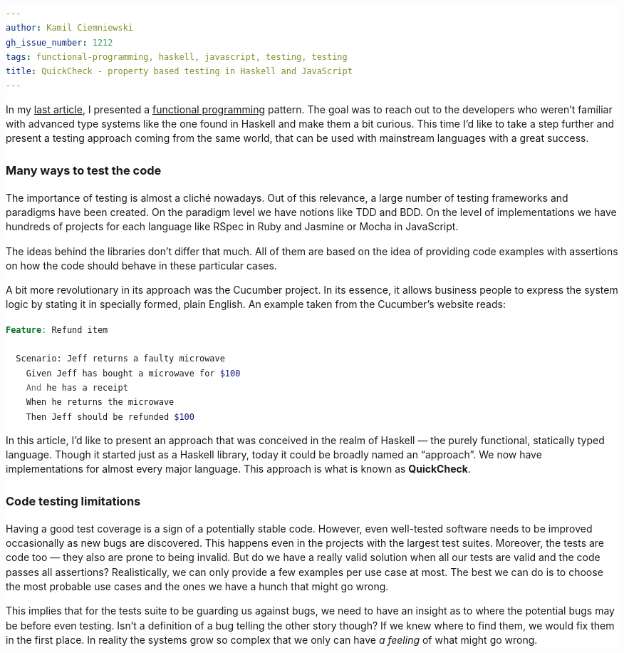 ```yaml
---
author: Kamil Ciemniewski
gh_issue_number: 1212
tags: functional-programming, haskell, javascript, testing, testing
title: QuickCheck - property based testing in Haskell and JavaScript
---
```


In my [last article](/blog/2016/03/11/strict-typing-fun-example-free-monads), I presented a [functional programming](https://en.wikipedia.org/wiki/Functional_programming) pattern. The goal was to reach out to the developers who weren’t familiar with advanced type systems like the one found in Haskell and make them a bit curious. This time I’d like to take a step further and present a testing approach coming from the same world, that can be used with mainstream languages with a great success.

### Many ways to test the code

The importance of testing is almost a cliché nowadays. Out of this relevance, a large number of testing frameworks and paradigms have been created. On the paradigm level we have notions like TDD and BDD. On the level of implementations we have hundreds of projects for each language like RSpec in Ruby and Jasmine or Mocha in JavaScript.

The ideas behind the libraries don’t differ that much. All of them are based on the idea of providing code examples with assertions on how the code should behave in these particular cases.

A bit more revolutionary in its approach was the Cucumber project. In its essence, it allows business people to express the system logic by stating it in specially formed, plain English. An example taken from the Cucumber’s website reads:

```scss
Feature: Refund item

  Scenario: Jeff returns a faulty microwave
    Given Jeff has bought a microwave for $100
    And he has a receipt
    When he returns the microwave
    Then Jeff should be refunded $100
```

In this article, I’d like to present an approach that was conceived in the realm of Haskell — the purely functional, statically typed language. Though it started just as a Haskell library, today it could be broadly named an “approach”. We now have implementations for almost every major language. This approach is what is known as **QuickCheck**.

### Code testing limitations

Having a good test coverage is a sign of a potentially stable code. However, even well-tested software needs to be improved occasionally as new bugs are discovered. This happens even in the projects with the largest test suites. Moreover, the tests are code too — they also are prone to being invalid. But do we have a really valid solution when all our tests are valid and the code passes all assertions? Realistically, we can only provide a few examples per use case at most. The best we can do is to choose the most probable use cases and the ones we have a hunch that might go wrong.

This implies that for the tests suite to be guarding us against bugs, we need to have an insight as to where the potential bugs may be before even testing. Isn’t a definition of a bug telling the other story though? If we knew where to find them, we would fix them in the first place. In reality the systems grow so complex that we only can have *a feeling* of what might go wrong.
